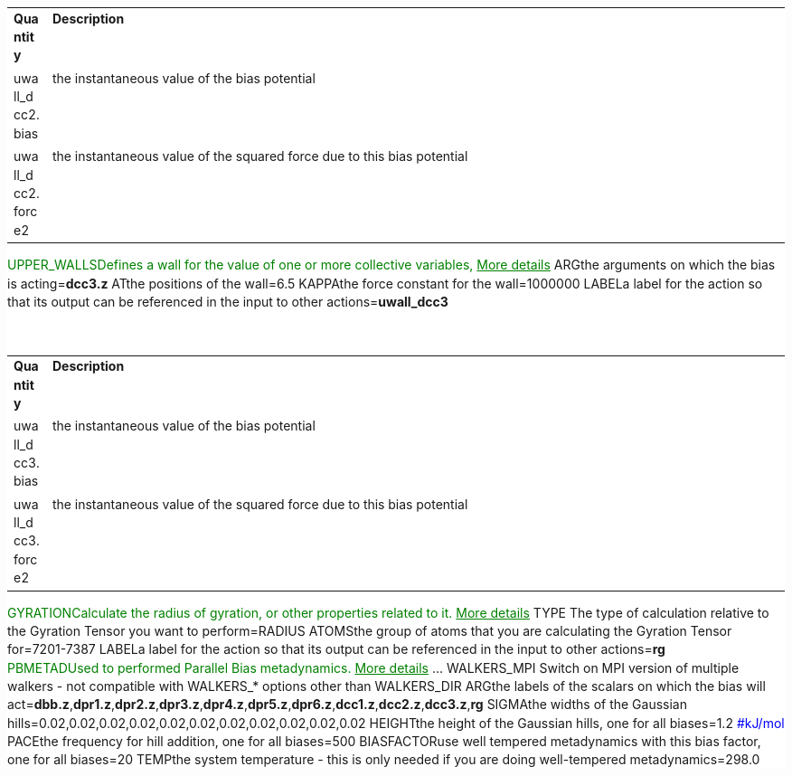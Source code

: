 <span style="display:none;" id="data/Plumed_nest/plumed_Nce3Ncp6_Au111.datuwall_dcc2">The UPPER_WALLS action with label <b>uwall_dcc2</b> calculates the following quantities:<table  align="center" frame="void" width="95%" cellpadding="5%"><tr><td width="5%"><b> Quantity </b>  </td><td><b> Description </b> </td></tr><tr><td width="5%">uwall_dcc2.bias</td><td>the instantaneous value of the bias potential</td></tr><tr><td width="5%">uwall_dcc2.force2</td><td>the instantaneous value of the squared force due to this bias potential</td></tr></table></span><span class="plumedtooltip" style="color:green">UPPER_WALLS<span class="right">Defines a wall for the value of one or more collective variables, <a href="https://www.plumed.org/doc-master/user-doc/html/UPPER_WALLS" style="color:green">More details</a><i></i></span></span> <span class="plumedtooltip">ARG<span class="right">the arguments on which the bias is acting<i></i></span></span>=<b name="data/Plumed_nest/plumed_Nce3Ncp6_Au111.datdcc3">dcc3.z</b> <span class="plumedtooltip">AT<span class="right">the positions of the wall<i></i></span></span>=6.5 <span class="plumedtooltip">KAPPA<span class="right">the force constant for the wall<i></i></span></span>=1000000 <span class="plumedtooltip">LABEL<span class="right">a label for the action so that its output can be referenced in the input to other actions<i></i></span></span>=<b name="data/Plumed_nest/plumed_Nce3Ncp6_Au111.datuwall_dcc3" onclick='showPath("data/Plumed_nest/plumed_Nce3Ncp6_Au111.dat","data/Plumed_nest/plumed_Nce3Ncp6_Au111.datuwall_dcc3","data/Plumed_nest/plumed_Nce3Ncp6_Au111.datuwall_dcc3","brown")'>uwall_dcc3</b>

<br/><span style="display:none;" id="data/Plumed_nest/plumed_Nce3Ncp6_Au111.datuwall_dcc3">The UPPER_WALLS action with label <b>uwall_dcc3</b> calculates the following quantities:<table  align="center" frame="void" width="95%" cellpadding="5%"><tr><td width="5%"><b> Quantity </b>  </td><td><b> Description </b> </td></tr><tr><td width="5%">uwall_dcc3.bias</td><td>the instantaneous value of the bias potential</td></tr><tr><td width="5%">uwall_dcc3.force2</td><td>the instantaneous value of the squared force due to this bias potential</td></tr></table></span><span class="plumedtooltip" style="color:green">GYRATION<span class="right">Calculate the radius of gyration, or other properties related to it. <a href="https://www.plumed.org/doc-master/user-doc/html/GYRATION" style="color:green">More details</a><i></i></span></span> <span class="plumedtooltip">TYPE<span class="right"> The type of calculation relative to the Gyration Tensor you want to perform<i></i></span></span>=RADIUS <span class="plumedtooltip">ATOMS<span class="right">the group of atoms that you are calculating the Gyration Tensor for<i></i></span></span>=7201-7387 <span class="plumedtooltip">LABEL<span class="right">a label for the action so that its output can be referenced in the input to other actions<i></i></span></span>=<b name="data/Plumed_nest/plumed_Nce3Ncp6_Au111.datrg" onclick='showPath("data/Plumed_nest/plumed_Nce3Ncp6_Au111.dat","data/Plumed_nest/plumed_Nce3Ncp6_Au111.datrg","data/Plumed_nest/plumed_Nce3Ncp6_Au111.datrg","brown")'>rg</b>
<br/><span style="display:none;" id="data/Plumed_nest/plumed_Nce3Ncp6_Au111.datrg">The GYRATION action with label <b>rg</b> calculates the following quantities:<table  align="center" frame="void" width="95%" cellpadding="5%"><tr><td width="5%"><b> Quantity </b>  </td><td><b> Description </b> </td></tr><tr><td width="5%">rg.value</td><td>the radius that was computed from the weights</td></tr></table></span><span class="plumedtooltip" style="color:green">PBMETAD<span class="right">Used to performed Parallel Bias metadynamics. <a href="https://www.plumed.org/doc-master/user-doc/html/PBMETAD" style="color:green">More details</a><i></i></span></span> ...
<span class="plumedtooltip">WALKERS_MPI<span class="right"> Switch on MPI version of multiple walkers - not compatible with WALKERS_* options other than WALKERS_DIR<i></i></span></span>
<span class="plumedtooltip">ARG<span class="right">the labels of the scalars on which the bias will act<i></i></span></span>=<b name="data/Plumed_nest/plumed_Nce3Ncp6_Au111.datdbb">dbb.z</b>,<b name="data/Plumed_nest/plumed_Nce3Ncp6_Au111.datdpr1">dpr1.z</b>,<b name="data/Plumed_nest/plumed_Nce3Ncp6_Au111.datdpr2">dpr2.z</b>,<b name="data/Plumed_nest/plumed_Nce3Ncp6_Au111.datdpr3">dpr3.z</b>,<b name="data/Plumed_nest/plumed_Nce3Ncp6_Au111.datdpr4">dpr4.z</b>,<b name="data/Plumed_nest/plumed_Nce3Ncp6_Au111.datdpr5">dpr5.z</b>,<b name="data/Plumed_nest/plumed_Nce3Ncp6_Au111.datdpr6">dpr6.z</b>,<b name="data/Plumed_nest/plumed_Nce3Ncp6_Au111.datdcc1">dcc1.z</b>,<b name="data/Plumed_nest/plumed_Nce3Ncp6_Au111.datdcc2">dcc2.z</b>,<b name="data/Plumed_nest/plumed_Nce3Ncp6_Au111.datdcc3">dcc3.z</b>,<b name="data/Plumed_nest/plumed_Nce3Ncp6_Au111.datrg">rg</b>
<span class="plumedtooltip">SIGMA<span class="right">the widths of the Gaussian hills<i></i></span></span>=0.02,0.02,0.02,0.02,0.02,0.02,0.02,0.02,0.02,0.02,0.02
<span class="plumedtooltip">HEIGHT<span class="right">the height of the Gaussian hills, one for all biases<i></i></span></span>=1.2 <span style="color:blue" class="comment">#kJ/mol</span>
<span class="plumedtooltip">PACE<span class="right">the frequency for hill addition, one for all biases<i></i></span></span>=500
<span class="plumedtooltip">BIASFACTOR<span class="right">use well tempered metadynamics with this bias factor, one for all biases<i></i></span></span>=20
<span class="plumedtooltip">TEMP<span class="right">the system temperature - this is only needed if you are doing well-tempered metadynamics<i></i></span></span>=298.0